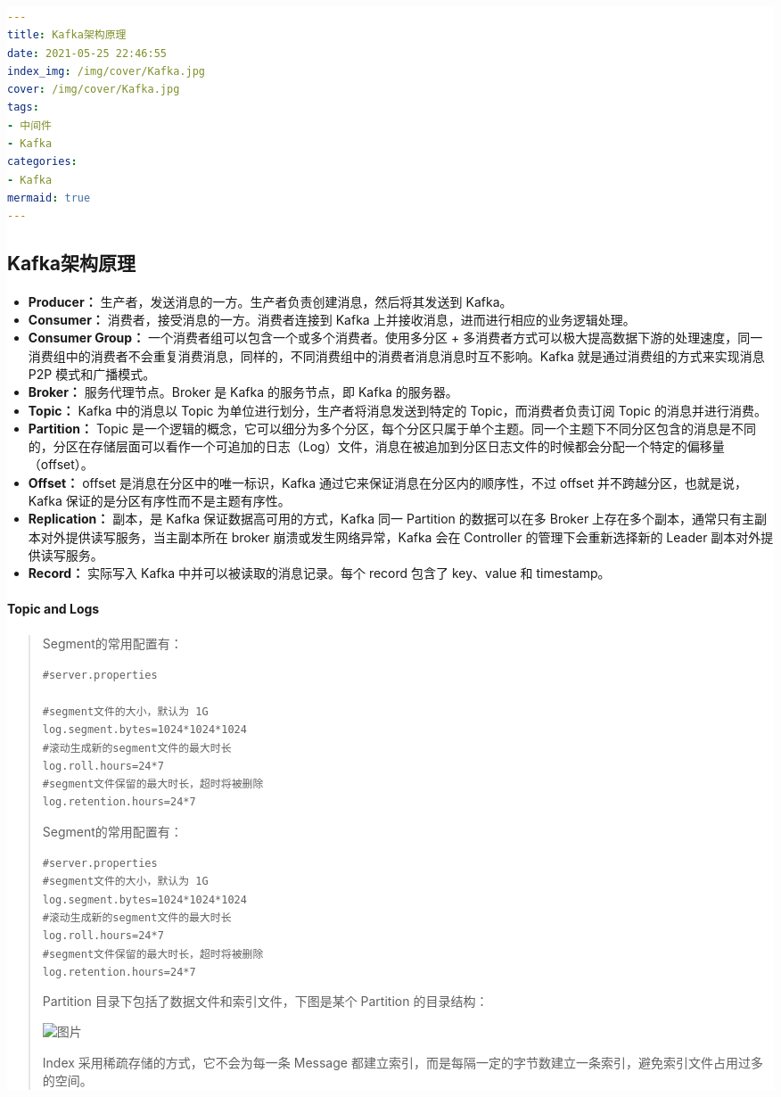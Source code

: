 ```yaml
---
title: Kafka架构原理
date: 2021-05-25 22:46:55
index_img: /img/cover/Kafka.jpg
cover: /img/cover/Kafka.jpg
tags:
- 中间件
- Kafka
categories: 
- Kafka
mermaid: true
---
```

## Kafka架构原理

* **Producer：** 生产者，发送消息的一方。生产者负责创建消息，然后将其发送到 Kafka。
* **Consumer：** 消费者，接受消息的一方。消费者连接到 Kafka 上并接收消息，进而进行相应的业务逻辑处理。
* **Consumer Group：** 一个消费者组可以包含一个或多个消费者。使用多分区 + 多消费者方式可以极大提高数据下游的处理速度，同一消费组中的消费者不会重复消费消息，同样的，不同消费组中的消费者消息消息时互不影响。Kafka 就是通过消费组的方式来实现消息 P2P 模式和广播模式。
* **Broker：** 服务代理节点。Broker 是 Kafka 的服务节点，即 Kafka 的服务器。
* **Topic：** Kafka 中的消息以 Topic 为单位进行划分，生产者将消息发送到特定的 Topic，而消费者负责订阅 Topic 的消息并进行消费。
* **Partition：** Topic 是一个逻辑的概念，它可以细分为多个分区，每个分区只属于单个主题。同一个主题下不同分区包含的消息是不同的，分区在存储层面可以看作一个可追加的日志（Log）文件，消息在被追加到分区日志文件的时候都会分配一个特定的偏移量（offset）。
* **Offset：** offset 是消息在分区中的唯一标识，Kafka 通过它来保证消息在分区内的顺序性，不过 offset 并不跨越分区，也就是说，Kafka 保证的是分区有序性而不是主题有序性。
* **Replication：** 副本，是 Kafka 保证数据高可用的方式，Kafka 同一 Partition 的数据可以在多 Broker 上存在多个副本，通常只有主副本对外提供读写服务，当主副本所在 broker 崩溃或发生网络异常，Kafka 会在 Controller 的管理下会重新选择新的 Leader 副本对外提供读写服务。
* **Record：** 实际写入 Kafka 中并可以被读取的消息记录。每个 record 包含了 key、value 和 timestamp。

#### **Topic and Logs**

> Segment的常用配置有：
>
> ```
> #server.properties
> 
> #segment文件的大小，默认为 1G
> log.segment.bytes=1024*1024*1024
> #滚动生成新的segment文件的最大时长
> log.roll.hours=24*7
> #segment文件保留的最大时长，超时将被删除
> log.retention.hours=24*7
> ```
>
> Segment的常用配置有：
>
> ```
> #server.properties
> #segment文件的大小，默认为 1G
> log.segment.bytes=1024*1024*1024
> #滚动生成新的segment文件的最大时长
> log.roll.hours=24*7
> #segment文件保留的最大时长，超时将被删除
> log.retention.hours=24*7
> ```
>
> Partition 目录下包括了数据文件和索引文件，下图是某个 Partition 的目录结构：
>
> ![图片](https://mmbiz.qpic.cn/mmbiz_png/MOwlO0INfQrh59mjySyeAibIDBS76yvNvl0aibOzrbtSG2Iooum8sPUQgggHOOJgeibDBib4gUDL7aczaXc6SU2HKA/640?wx_fmt=png&tp=webp&wxfrom=5&wx_lazy=1&wx_co=1)
>
> Index 采用稀疏存储的方式，它不会为每一条 Message 都建立索引，而是每隔一定的字节数建立一条索引，避免索引文件占用过多的空间。